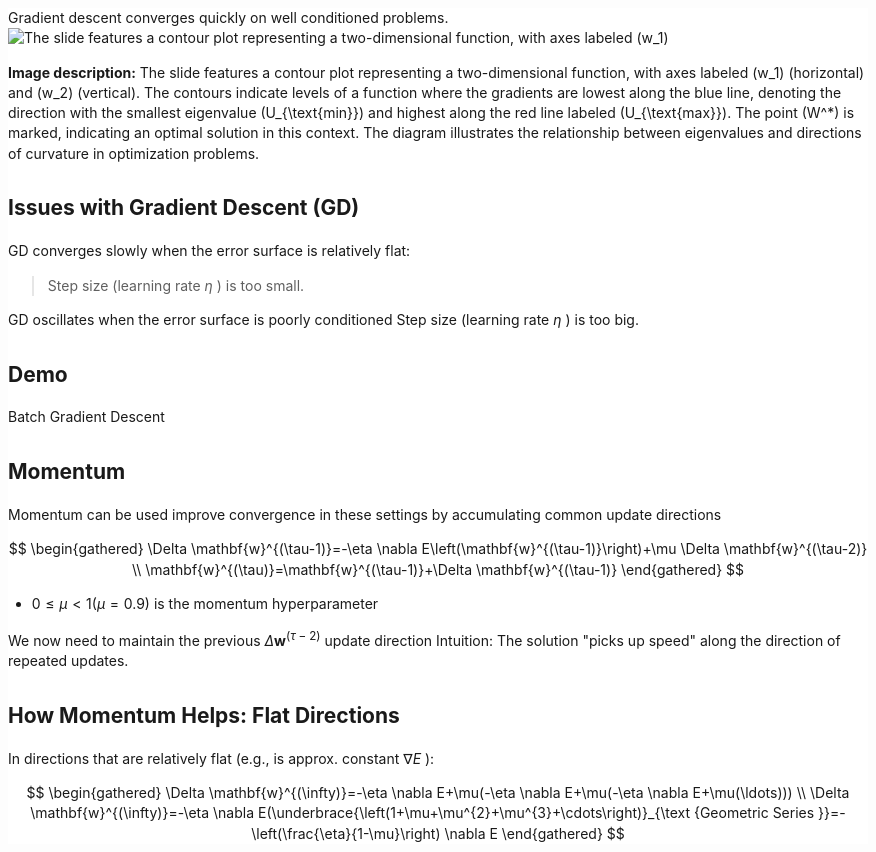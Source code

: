 Gradient descent converges quickly on well conditioned problems.
![The slide features a contour plot representing a two-dimensional function, with axes labeled \(w_1\)](https://cdn.mathpix.com/cropped/2025_10_07_8dde35e8ca2175918b4dg-60.jpg?height=916&width=1136&top_left_y=824&top_left_x=2058)

**Image description:** The slide features a contour plot representing a two-dimensional function, with axes labeled \(w_1\) (horizontal) and \(w_2\) (vertical). The contours indicate levels of a function where the gradients are lowest along the blue line, denoting the direction with the smallest eigenvalue \(U_{\text{min}}\) and highest along the red line labeled \(U_{\text{max}}\). The point \(W^*\) is marked, indicating an optimal solution in this context. The diagram illustrates the relationship between eigenvalues and directions of curvature in optimization problems.


## Issues with Gradient Descent (GD)

GD converges slowly when the error surface is relatively flat:

> Step size
> (learning rate $\eta$ ) is too small.

GD oscillates when the error surface is poorly conditioned Step size (learning rate $\eta$ ) is too big.

## Demo

Batch Gradient Descent

## Momentum

Momentum can be used improve convergence in these settings by accumulating common update directions

$$
\begin{gathered}
\Delta \mathbf{w}^{(\tau-1)}=-\eta \nabla E\left(\mathbf{w}^{(\tau-1)}\right)+\mu \Delta \mathbf{w}^{(\tau-2)} \\
\mathbf{w}^{(\tau)}=\mathbf{w}^{(\tau-1)}+\Delta \mathbf{w}^{(\tau-1)}
\end{gathered}
$$

- $0 \leq \mu<1(\mu=0.9)$ is the momentum hyperparameter

We now need to maintain the previous $\Delta \mathbf{w}^{(\tau-2)}$ update direction
Intuition: The solution "picks up speed" along the direction of repeated updates.

## How Momentum Helps: Flat Directions

In directions that are relatively flat (e.g., is approx. constant $\nabla E$ ):

$$
\begin{gathered}
\Delta \mathbf{w}^{(\infty)}=-\eta \nabla E+\mu(-\eta \nabla E+\mu(-\eta \nabla E+\mu(\ldots))) \\
\Delta \mathbf{w}^{(\infty)}=-\eta \nabla E(\underbrace{\left(1+\mu+\mu^{2}+\mu^{3}+\cdots\right)}_{\text {Geometric Series }}=-\left(\frac{\eta}{1-\mu}\right) \nabla E
\end{gathered}
$$
